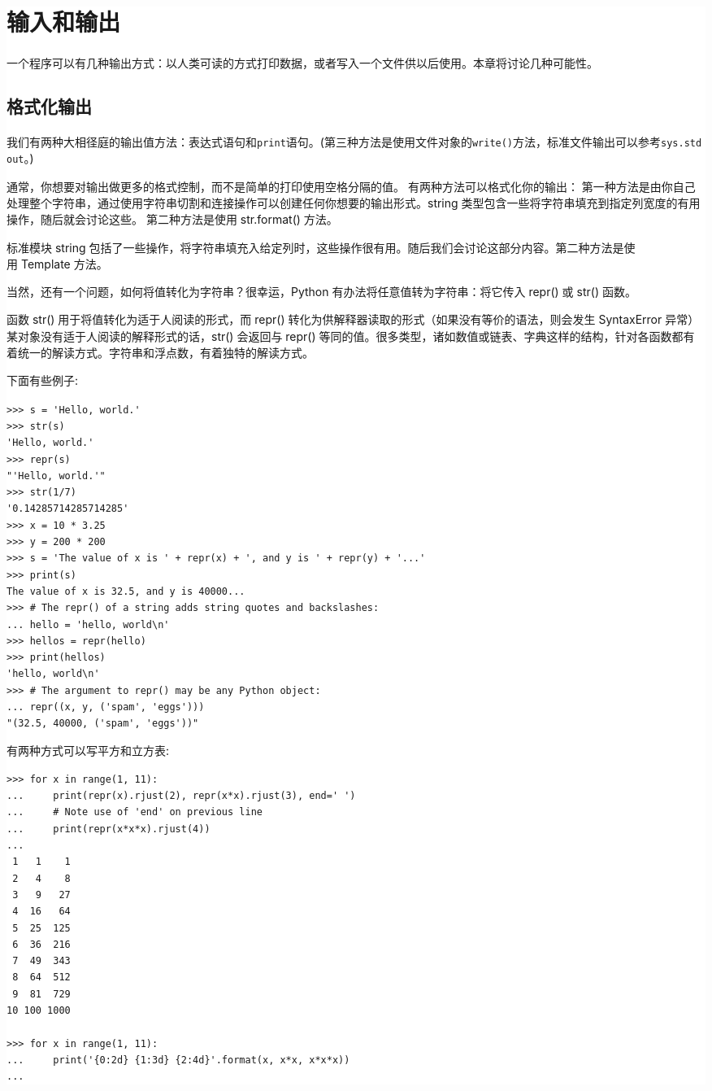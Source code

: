 # 输入和输出

一个程序可以有几种输出方式：以人类可读的方式打印数据，或者写入一个文件供以后使用。本章将讨论几种可能性。

## 格式化输出

我们有两种大相径庭的输出值方法：表达式语句和`print`语句。(第三种方法是使用文件对象的`write()`方法，标准文件输出可以参考`sys.stdout`。)

通常，你想要对输出做更多的格式控制，而不是简单的打印使用空格分隔的值。 有两种方法可以格式化你的输出： 第一种方法是由你自己处理整个字符串，通过使用字符串切割和连接操作可以创建任何你想要的输出形式。string 类型包含一些将字符串填充到指定列宽度的有用操作，随后就会讨论这些。 第二种方法是使用 str.format() 方法。

标准模块 string 包括了一些操作，将字符串填充入给定列时，这些操作很有用。随后我们会讨论这部分内容。第二种方法是使用 Template 方法。

当然，还有一个问题，如何将值转化为字符串？很幸运，Python 有办法将任意值转为字符串：将它传入 repr() 或 str() 函数。

函数 str() 用于将值转化为适于人阅读的形式，而 repr() 转化为供解释器读取的形式（如果没有等价的语法，则会发生 SyntaxError 异常） 某对象没有适于人阅读的解释形式的话，str() 会返回与 repr() 等同的值。很多类型，诸如数值或链表、字典这样的结构，针对各函数都有着统一的解读方式。字符串和浮点数，有着独特的解读方式。

下面有些例子:  

```
>>> s = 'Hello, world.'  
>>> str(s)  
'Hello, world.' 
>>> repr(s)  
"'Hello, world.'"  
>>> str(1/7)  
'0.14285714285714285'  
>>> x = 10 * 3.25  
>>> y = 200 * 200  
>>> s = 'The value of x is ' + repr(x) + ', and y is ' + repr(y) + '...'  
>>> print(s)  
The value of x is 32.5, and y is 40000...  
>>> # The repr() of a string adds string quotes and backslashes:  
... hello = 'hello, world\n'  
>>> hellos = repr(hello)  
>>> print(hellos) 
'hello, world\n'  
>>> # The argument to repr() may be any Python object:  
... repr((x, y, ('spam', 'eggs')))  
"(32.5, 40000, ('spam', 'eggs'))"  

```

有两种方式可以写平方和立方表:

```
>>> for x in range(1, 11):
...     print(repr(x).rjust(2), repr(x*x).rjust(3), end=' ')
...     # Note use of 'end' on previous line
...     print(repr(x*x*x).rjust(4))
...
 1   1    1
 2   4    8
 3   9   27
 4  16   64
 5  25  125
 6  36  216
 7  49  343
 8  64  512
 9  81  729
10 100 1000

>>> for x in range(1, 11):
...     print('{0:2d} {1:3d} {2:4d}'.format(x, x*x, x*x*x))
...
```